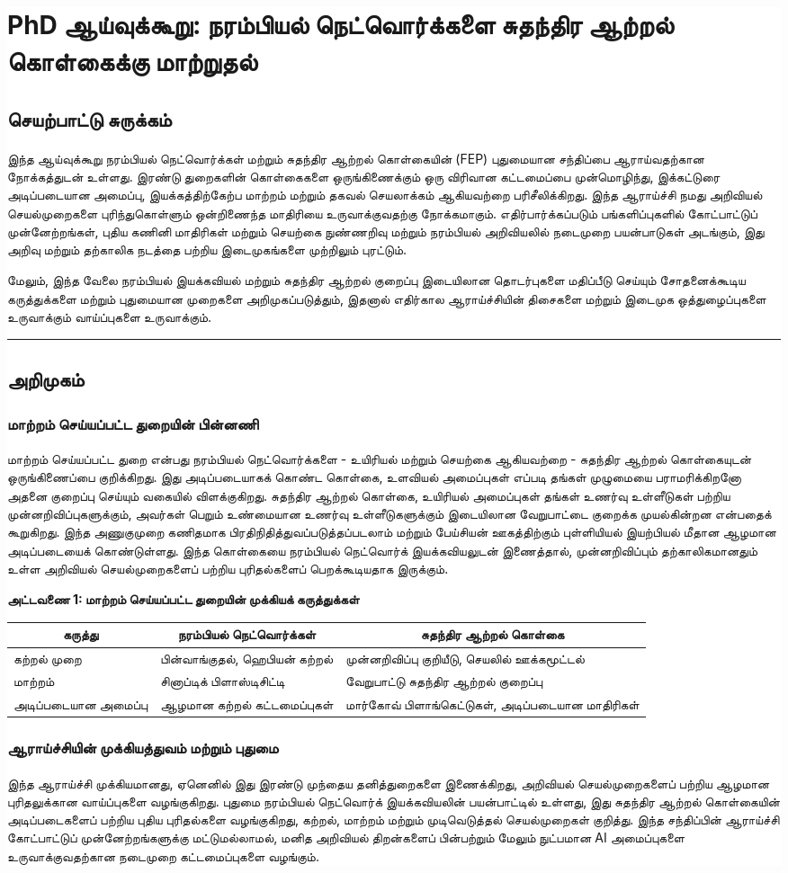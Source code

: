 # PhD ஆய்வுக்கூறு: நரம்பியல் நெட்வொர்க்களை சுதந்திர ஆற்றல் கொள்கைக்கு மாற்றுதல்

## செயற்பாட்டு சுருக்கம்

இந்த ஆய்வுக்கூறு நரம்பியல் நெட்வொர்க்கள் மற்றும் சுதந்திர ஆற்றல் கொள்கையின் (FEP) புதுமையான சந்திப்பை ஆராய்வதற்கான நோக்கத்துடன் உள்ளது. இரண்டு துறைகளின் கொள்கைகளை ஒருங்கிணைக்கும் ஒரு விரிவான கட்டமைப்பை முன்மொழிந்து, இக்கட்டுரை அடிப்படையான அமைப்பு, இயக்கத்திற்கேற்ப மாற்றம் மற்றும் தகவல் செயலாக்கம் ஆகியவற்றை பரிசீலிக்கிறது. இந்த ஆராய்ச்சி நமது அறிவியல் செயல்முறைகளை புரிந்துகொள்ளும் ஒன்றிணைந்த மாதிரியை உருவாக்குவதற்கு நோக்கமாகும். எதிர்பார்க்கப்படும் பங்களிப்புகளில் கோட்பாட்டுப் முன்னேற்றங்கள், புதிய கணினி மாதிரிகள் மற்றும் செயற்கை நுண்ணறிவு மற்றும் நரம்பியல் அறிவியலில் நடைமுறை பயன்பாடுகள் அடங்கும், இது அறிவு மற்றும் தற்காலிக நடத்தை பற்றிய இடைமுகங்களை முற்றிலும் புரட்டும்.

மேலும், இந்த வேலை நரம்பியல் இயக்கவியல் மற்றும் சுதந்திர ஆற்றல் குறைப்பு இடையிலான தொடர்புகளை மதிப்பீடு செய்யும் சோதனைக்கூடிய கருத்துக்களை மற்றும் புதுமையான முறைகளை அறிமுகப்படுத்தும், இதனால் எதிர்கால ஆராய்ச்சியின் திசைகளை மற்றும் இடைமுக ஒத்துழைப்புகளை உருவாக்கும் வாய்ப்புகளை உருவாக்கும்.

---

## அறிமுகம்

### மாற்றம் செய்யப்பட்ட துறையின் பின்னணி

மாற்றம் செய்யப்பட்ட துறை என்பது நரம்பியல் நெட்வொர்க்களை - உயிரியல் மற்றும் செயற்கை ஆகியவற்றை - சுதந்திர ஆற்றல் கொள்கையுடன் ஒருங்கிணைப்பை குறிக்கிறது. இது அடிப்படையாகக் கொண்ட கொள்கை, உளவியல் அமைப்புகள் எப்படி தங்கள் முழுமையை பராமரிக்கிறனோ அதனை குறைப்பு செய்யும் வகையில் விளக்குகிறது. சுதந்திர ஆற்றல் கொள்கை, உயிரியல் அமைப்புகள் தங்கள் உணர்வு உள்ளீடுகள் பற்றிய முன்னறிவிப்புகளுக்கும், அவர்கள் பெறும் உண்மையான உணர்வு உள்ளீடுகளுக்கும் இடையிலான வேறுபாட்டை குறைக்க முயல்கின்றன என்பதைக் கூறுகிறது. இந்த அணுகுமுறை கணிதமாக பிரதிநிதித்துவப்படுத்தப்படலாம் மற்றும் பேய்சியன் ஊகத்திற்கும் புள்ளியியல் இயற்பியல் மீதான ஆழமான அடிப்படையைக் கொண்டுள்ளது. இந்த கொள்கையை நரம்பியல் நெட்வொர்க் இயக்கவியலுடன் இணைத்தால், முன்னறிவிப்பும் தற்காலிகமானதும் உள்ள அறிவியல் செயல்முறைகளைப் பற்றிய புரிதல்களைப் பெறக்கூடியதாக இருக்கும்.

**அட்டவணை 1: மாற்றம் செய்யப்பட்ட துறையின் முக்கியக் கருத்துக்கள்**

| கருத்து                     | நரம்பியல் நெட்வொர்க்கள்                          | சுதந்திர ஆற்றல் கொள்கை                   |
|----------------------------|-----------------------------------------|-----------------------------------------|
| கற்றல் முறை         | பின்வாங்குதல், ஹெபியன் கற்றல்      | முன்னறிவிப்பு குறியீடு, செயலில் ஊக்கமூட்டல்     |
| மாற்றம்                 | சினாப்டிக் பிளாஸ்டிசிட்டி                     | வேறுபாட்டு சுதந்திர ஆற்றல் குறைப்பு    |
| அடிப்படையான அமைப்பு      | ஆழமான கற்றல் கட்டமைப்புகள்             | மார்கோவ் பிளாங்கெட்டுகள், அடிப்படையான மாதிரிகள்    |

### ஆராய்ச்சியின் முக்கியத்துவம் மற்றும் புதுமை

இந்த ஆராய்ச்சி முக்கியமானது, ஏனெனில் இது இரண்டு முந்தைய தனித்துறைகளை இணைக்கிறது, அறிவியல் செயல்முறைகளைப் பற்றிய ஆழமான புரிதலுக்கான வாய்ப்புகளை வழங்குகிறது. புதுமை நரம்பியல் நெட்வொர்க் இயக்கவியலின் பயன்பாட்டில் உள்ளது, இது சுதந்திர ஆற்றல் கொள்கையின் அடிப்படைகளைப் பற்றிய புதிய புரிதல்களை வழங்குகிறது, கற்றல், மாற்றம் மற்றும் முடிவெடுத்தல் செயல்முறைகள் குறித்து. இந்த சந்திப்பின் ஆராய்ச்சி கோட்பாட்டுப் முன்னேற்றங்களுக்கு மட்டுமல்லாமல், மனித அறிவியல் திறன்களைப் பின்பற்றும் மேலும் நுட்பமான AI அமைப்புகளை உருவாக்குவதற்கான நடைமுறை கட்டமைப்புகளை வழங்கும்.
